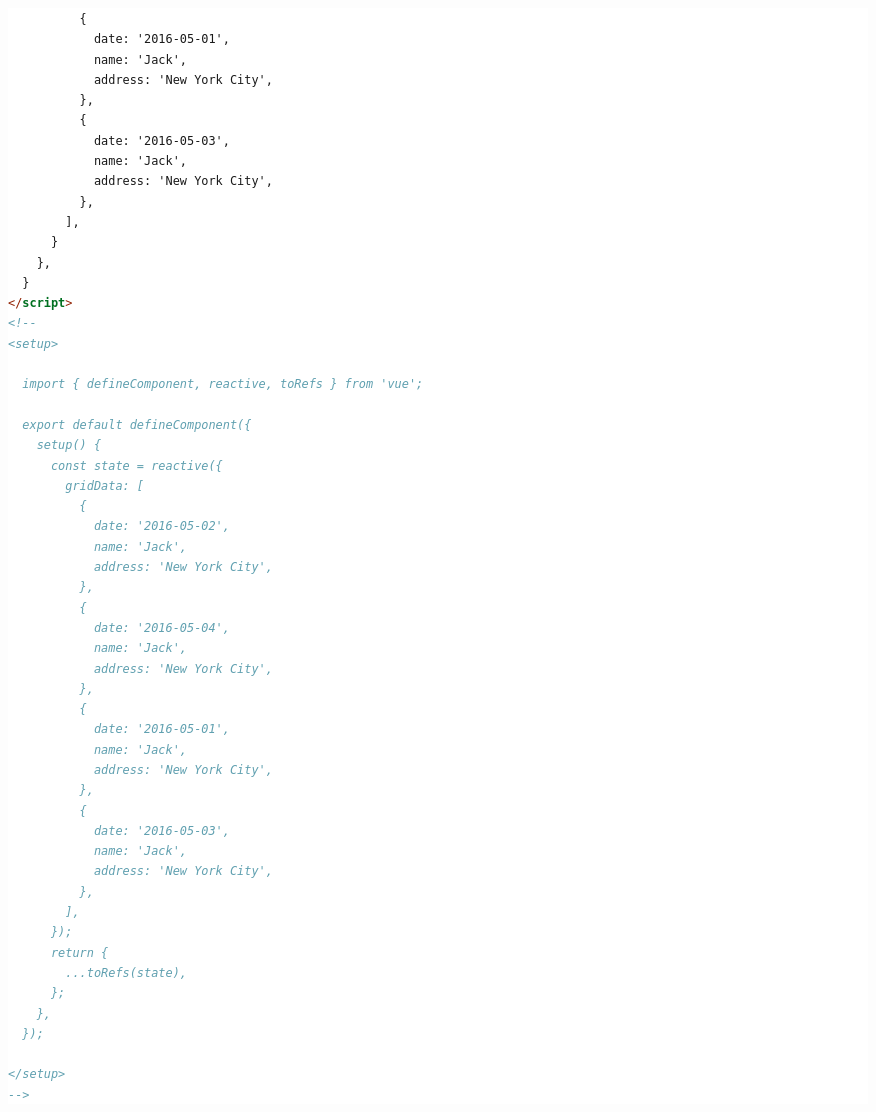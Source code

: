 ```html
          {
            date: '2016-05-01',
            name: 'Jack',
            address: 'New York City',
          },
          {
            date: '2016-05-03',
            name: 'Jack',
            address: 'New York City',
          },
        ],
      }
    },
  }
</script>
<!--
<setup>

  import { defineComponent, reactive, toRefs } from 'vue';

  export default defineComponent({
    setup() {
      const state = reactive({
        gridData: [
          {
            date: '2016-05-02',
            name: 'Jack',
            address: 'New York City',
          },
          {
            date: '2016-05-04',
            name: 'Jack',
            address: 'New York City',
          },
          {
            date: '2016-05-01',
            name: 'Jack',
            address: 'New York City',
          },
          {
            date: '2016-05-03',
            name: 'Jack',
            address: 'New York City',
          },
        ],
      });
      return {
        ...toRefs(state),
      };
    },
  });

</setup>
-->
```
